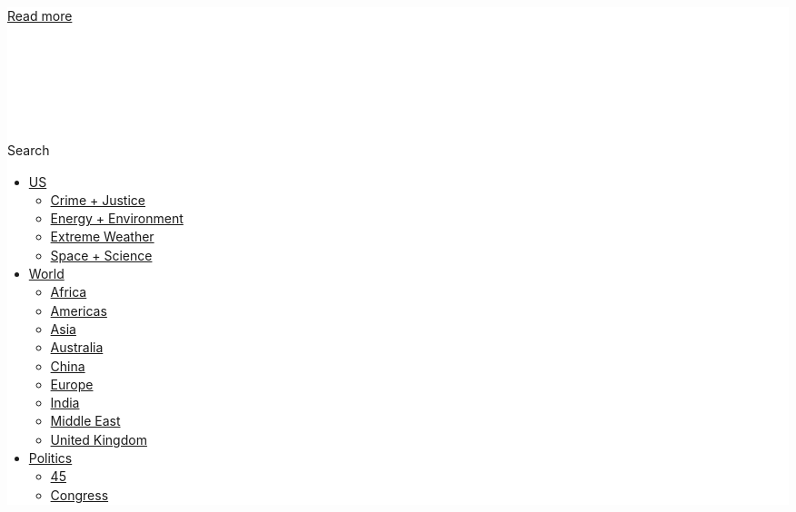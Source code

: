 </div>

<div>

[Read more](/travel/destinations/new-york)

</div>

</div>

</div>

</div>

<div class="Zone__component Destinations__zone">

<div class="lazyload-placeholder" style="height:100px">

</div>

</div>

</div>

</div>

<div class="Grid-sc-1kcyc0j-0 hFujui">

<div class="Cell-i0zvfi-0 laaVcq">

<div class="Text-sc-1amvtpj-0 gYetWy">

Search

</div>

<div class="Box-sc-1fet97o-0 bQmsQJ">

</div>

<div class="Box-sc-1fet97o-0 fyifOt">

</div>

</div>

</div>

<div class="Grid-sc-1kcyc0j-0 hFujui">

<div class="Cell-i0zvfi-0 dxrNOP">

<div class="Box-sc-1fet97o-0 sc-cJSrbW dBbbZo">

  - [US](/us "visit the US section")
      - [Crime +
        Justice](/specials/us/crime-and-justice "visit the Crime + Justice section")
      - [Energy +
        Environment](/specials/us/energy-and-environment "visit the Energy + Environment section")
      - [Extreme
        Weather](/specials/us/extreme-weather "visit the Extreme Weather section")
      - [Space +
        Science](/specials/space-science "visit the Space + Science section")
  - [World](/world "visit the World section")
      - [Africa](/africa "visit the Africa section")
      - [Americas](/americas "visit the Americas section")
      - [Asia](/asia "visit the Asia section")
      - [Australia](/australia "visit the Australia section")
      - [China](/china "visit the China section")
      - [Europe](/europe "visit the Europe section")
      - [India](/india "visit the India section")
      - [Middle East](/middle-east "visit the Middle East section")
      - [United Kingdom](/uk "visit the United Kingdom section")
  - [Politics](/politics "visit the Politics section")
      - [45](/specials/politics/president-donald-trump-45 "visit the 45 section")
      - [Congress](/specials/politics/congress-capitol-hill "visit the Congress section")